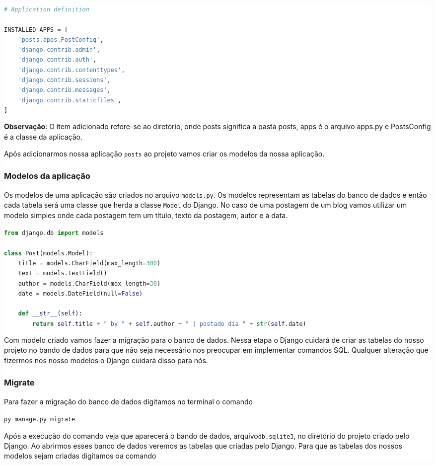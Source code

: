 ~~~python
# Application definition

INSTALLED_APPS = [
    'posts.apps.PostConfig',
    'django.contrib.admin',
    'django.contrib.auth',
    'django.contrib.contenttypes',
    'django.contrib.sessions',
    'django.contrib.messages',
    'django.contrib.staticfiles',
]

~~~
 
**Observação**: O item adicionado refere-se ao diretório, onde posts significa a pasta posts, apps é o arquivo apps.py e PostsConfig é a classe da aplicação.

Após adicionarmos nossa aplicação `posts` ao projeto vamos criar os modelos da nossa aplicação.

### Modelos da aplicação 

Os modelos de uma aplicação são criados no arquivo `models.py`. Os modelos representam as tabelas do banco de dados e então cada tabela será uma classe que herda a classe `Model` do Django. No caso de uma postagem de um blog vamos utilizar um modelo simples onde cada postagem tem um título, texto da postagem, autor e a data. 

~~~python
from django.db import models

class Post(models.Model):
    title = models.CharField(max_length=300)
    text = models.TextField()
    author = models.CharField(max_length=30)
    date = models.DateField(null=False)

    def __str__(self): 
        return self.title + " by " + self.author + " | postado dia " + str(self.date)
~~~

Com modelo criado vamos fazer a migração para o banco de dados. Nessa etapa o Django cuidará de criar as tabelas do nosso projeto no bando de dados para que não seja necessário nos preocupar em implementar comandos SQL. Qualquer alteração que fizermos nos nosso modelos o Django cuidará disso para nós.


### Migrate

Para fazer a migração do banco de dados digitamos no terminal o comando

~~~
py manage.py migrate
~~~
Após a execução do comando veja que aparecerá o bando de dados, arquivo`db.sqlite3`, no diretório do projeto criado pelo Django.  Ao abrirmos esses banco de dados veremos as tabelas que criadas pelo Django. Para que as tabelas dos nossos modelos sejam criadas digitamos oa comando
